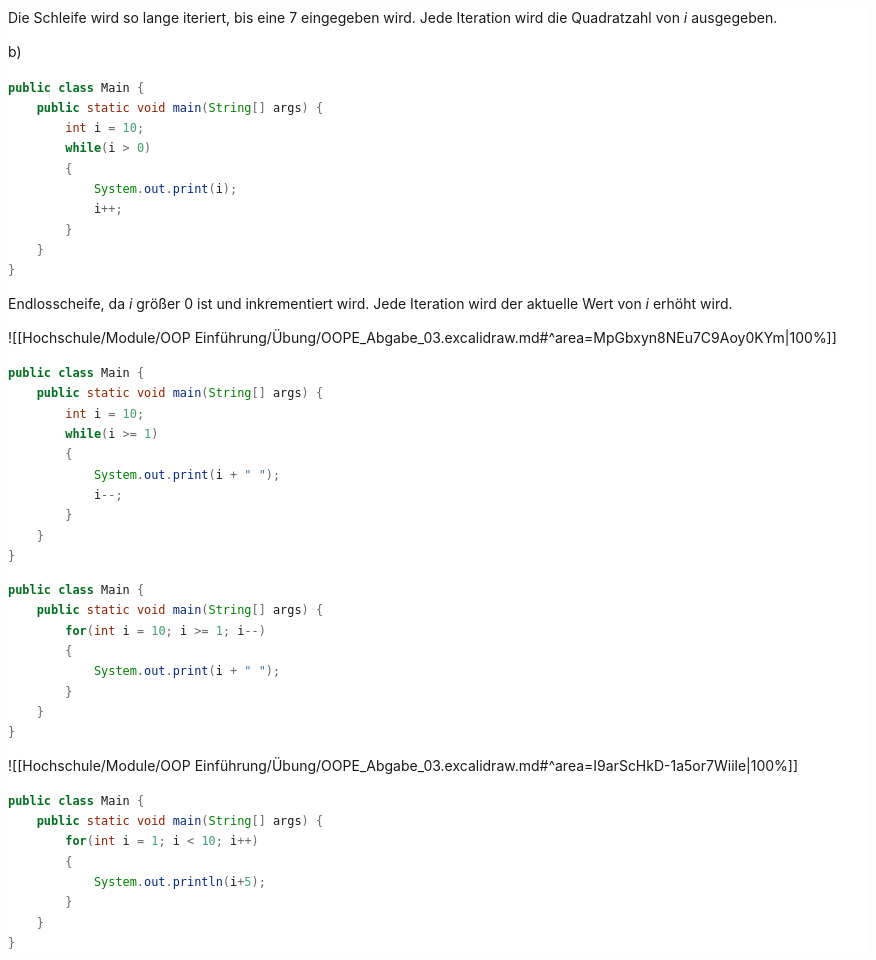 Die Schleife wird so lange iteriert, bis eine $7$ eingegeben wird.
Jede Iteration wird die Quadratzahl von $i$ ausgegeben.

b)

```java
public class Main {
	public static void main(String[] args) {
		int i = 10;
		while(i > 0)
		{
			System.out.print(i);
			i++;
		}
	}
}
```

Endlosscheife, da $i$ größer $0$ ist und inkrementiert wird.
Jede Iteration wird der aktuelle Wert von $i$ erhöht wird.

<div style='page-break-after: always;'></div>

![[Hochschule/Module/OOP Einführung/Übung/OOPE_Abgabe_03.excalidraw.md#^area=MpGbxyn8NEu7C9Aoy0KYm|100%]]

```java
public class Main {
	public static void main(String[] args) {
		int i = 10;
		while(i >= 1)
		{
			System.out.print(i + " ");
			i--;
		}
	}
}
```

```java
public class Main {
	public static void main(String[] args) {
		for(int i = 10; i >= 1; i--)
		{
			System.out.print(i + " ");
		}
	}
}
```

![[Hochschule/Module/OOP Einführung/Übung/OOPE_Abgabe_03.excalidraw.md#^area=I9arScHkD-1a5or7Wiile|100%]]

```java
public class Main {
	public static void main(String[] args) {
		for(int i = 1; i < 10; i++)
		{
			System.out.println(i+5);
		}
	}
}
```
